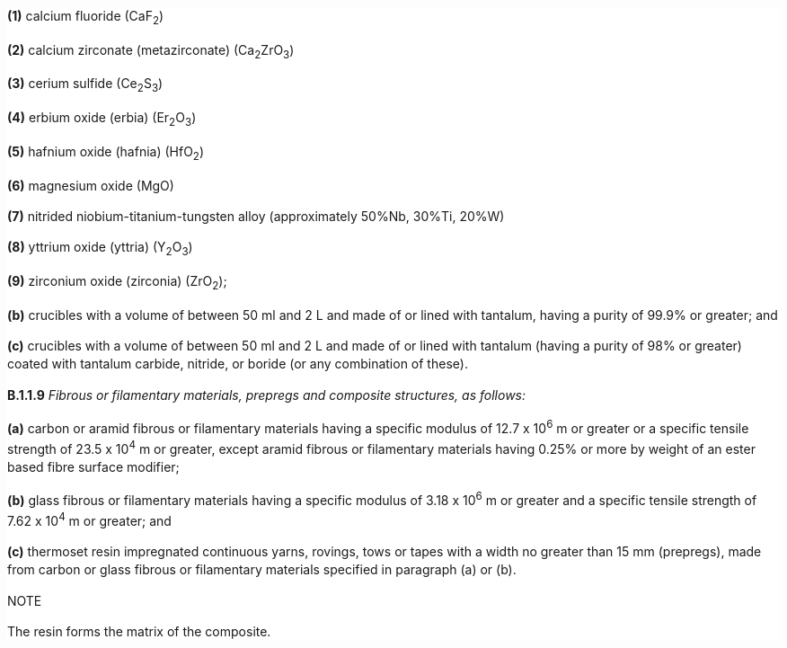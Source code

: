 **(1)** calcium fluoride (CaF<sub>2</sub>)



**(2)** calcium zirconate (metazirconate) (Ca<sub>2</sub>ZrO<sub>3</sub>)



**(3)** cerium sulfide (Ce<sub>2</sub>S<sub>3</sub>)



**(4)** erbium oxide (erbia) (Er<sub>2</sub>O<sub>3</sub>)



**(5)** hafnium oxide (hafnia) (HfO<sub>2</sub>)



**(6)** magnesium oxide (MgO)



**(7)** nitrided niobium-titanium-tungsten alloy (approximately 50%Nb, 30%Ti, 20%W)



**(8)** yttrium oxide (yttria) (Y<sub>2</sub>O<sub>3</sub>)



**(9)** zirconium oxide (zirconia) (ZrO<sub>2</sub>);





**(b)** crucibles with a volume of between 50 ml and 2 L and made of or lined with tantalum, having a purity of 99.9% or greater; and



**(c)** crucibles with a volume of between 50 ml and 2 L and made of or lined with tantalum (having a purity of 98% or greater) coated with tantalum carbide, nitride, or boride (or any combination of these).





**B.1.1.9** *Fibrous or filamentary materials, prepregs and composite structures, as follows:*

**(a)** carbon or aramid fibrous or filamentary materials having a specific modulus of 12.7 x 10<sup>6</sup> m or greater or a specific tensile strength of 23.5 x 10<sup>4</sup> m or greater, except aramid fibrous or filamentary materials having 0.25% or more by weight of an ester based fibre surface modifier;



**(b)** glass fibrous or filamentary materials having a specific modulus of 3.18 x 10<sup>6</sup> m or greater and a specific tensile strength of 7.62 x 10<sup>4</sup> m or greater; and



**(c)** thermoset resin impregnated continuous yarns, rovings, tows or tapes with a width no greater than 15 mm (prepregs), made from carbon or glass fibrous or filamentary materials specified in paragraph (a) or (b).

NOTE

The resin forms the matrix of the composite.

